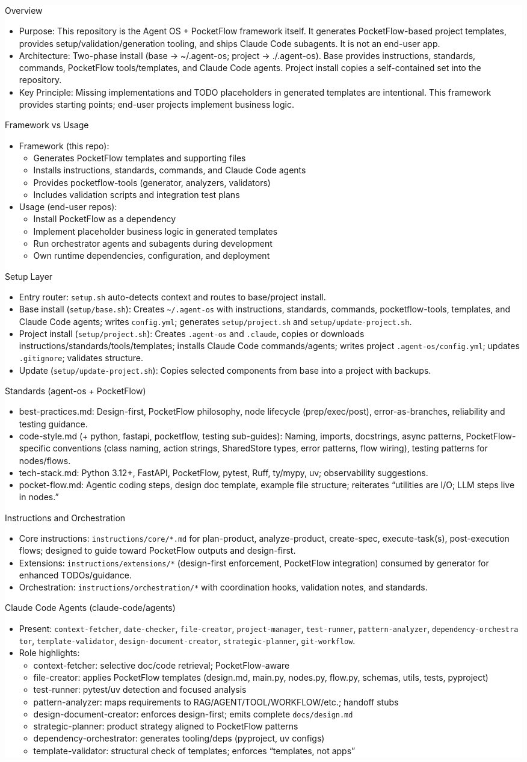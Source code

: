 Overview
- Purpose: This repository is the Agent OS + PocketFlow framework itself. It generates PocketFlow-based project templates, provides setup/validation/generation tooling, and ships Claude Code subagents. It is not an end-user app.
- Architecture: Two-phase install (base → ~/.agent-os; project → ./.agent-os). Base provides instructions, standards, commands, PocketFlow tools/templates, and Claude Code agents. Project install copies a self-contained set into the repository.
- Key Principle: Missing implementations and TODO placeholders in generated templates are intentional. This framework provides starting points; end-user projects implement business logic.

Framework vs Usage
- Framework (this repo):
  - Generates PocketFlow templates and supporting files
  - Installs instructions, standards, commands, and Claude Code agents
  - Provides pocketflow-tools (generator, analyzers, validators)
  - Includes validation scripts and integration test plans
- Usage (end-user repos):
  - Install PocketFlow as a dependency
  - Implement placeholder business logic in generated templates
  - Run orchestrator agents and subagents during development
  - Own runtime dependencies, configuration, and deployment

Setup Layer
- Entry router: `setup.sh` auto-detects context and routes to base/project install.
- Base install (`setup/base.sh`): Creates `~/.agent-os` with instructions, standards, commands, pocketflow-tools, templates, and Claude Code agents; writes `config.yml`; generates `setup/project.sh` and `setup/update-project.sh`.
- Project install (`setup/project.sh`): Creates `.agent-os` and `.claude`, copies or downloads instructions/standards/tools/templates; installs Claude Code commands/agents; writes project `.agent-os/config.yml`; updates `.gitignore`; validates structure.
- Update (`setup/update-project.sh`): Copies selected components from base into a project with backups.

Standards (agent-os + PocketFlow)
- best-practices.md: Design-first, PocketFlow philosophy, node lifecycle (prep/exec/post), error-as-branches, reliability and testing guidance.
- code-style.md (+ python, fastapi, pocketflow, testing sub-guides): Naming, imports, docstrings, async patterns, PocketFlow-specific conventions (class naming, action strings, SharedStore types, error patterns, flow wiring), testing patterns for nodes/flows.
- tech-stack.md: Python 3.12+, FastAPI, PocketFlow, pytest, Ruff, ty/mypy, uv; observability suggestions.
- pocket-flow.md: Agentic coding steps, design doc template, example file structure; reiterates “utilities are I/O; LLM steps live in nodes.”

Instructions and Orchestration
- Core instructions: `instructions/core/*.md` for plan-product, analyze-product, create-spec, execute-task(s), post-execution flows; designed to guide toward PocketFlow outputs and design-first.
- Extensions: `instructions/extensions/*` (design-first enforcement, PocketFlow integration) consumed by generator for enhanced TODOs/guidance.
- Orchestration: `instructions/orchestration/*` with coordination hooks, validation notes, and standards.

Claude Code Agents (claude-code/agents)
- Present: `context-fetcher`, `date-checker`, `file-creator`, `project-manager`, `test-runner`, `pattern-analyzer`, `dependency-orchestrator`, `template-validator`, `design-document-creator`, `strategic-planner`, `git-workflow`.
- Role highlights:
  - context-fetcher: selective doc/code retrieval; PocketFlow-aware
  - file-creator: applies PocketFlow templates (design.md, main.py, nodes.py, flow.py, schemas, utils, tests, pyproject)
  - test-runner: pytest/uv detection and focused analysis
  - pattern-analyzer: maps requirements to RAG/AGENT/TOOL/WORKFLOW/etc.; handoff stubs
  - design-document-creator: enforces design-first; emits complete `docs/design.md`
  - strategic-planner: product strategy aligned to PocketFlow patterns
  - dependency-orchestrator: generates tooling/deps (pyproject, uv configs)
  - template-validator: structural check of templates; enforces “templates, not apps”